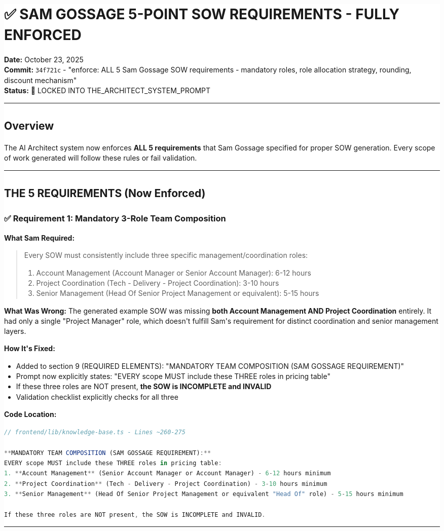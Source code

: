 # ✅ SAM GOSSAGE 5-POINT SOW REQUIREMENTS - FULLY ENFORCED

**Date:** October 23, 2025  
**Commit:** `34f721c` - "enforce: ALL 5 Sam Gossage SOW requirements - mandatory roles, role allocation strategy, rounding, discount mechanism"  
**Status:** 🚀 LOCKED INTO THE_ARCHITECT_SYSTEM_PROMPT

---

## Overview

The AI Architect system now enforces **ALL 5 requirements** that Sam Gossage specified for proper SOW generation. Every scope of work generated will follow these rules or fail validation.

---

## THE 5 REQUIREMENTS (Now Enforced)

### ✅ **Requirement 1: Mandatory 3-Role Team Composition**

**What Sam Required:**
> Every SOW must consistently include three specific management/coordination roles:
> 1. Account Management (Account Manager or Senior Account Manager): 6-12 hours
> 2. Project Coordination (Tech - Delivery - Project Coordination): 3-10 hours  
> 3. Senior Management (Head Of Senior Project Management or equivalent): 5-15 hours

**What Was Wrong:**
The generated example SOW was missing **both Account Management AND Project Coordination** entirely. It had only a single "Project Manager" role, which doesn't fulfill Sam's requirement for distinct coordination and senior management layers.

**How It's Fixed:**
- Added to section 9 (REQUIRED ELEMENTS): "MANDATORY TEAM COMPOSITION (SAM GOSSAGE REQUIREMENT)"
- Prompt now explicitly states: "EVERY scope MUST include these THREE roles in pricing table"
- If these three roles are NOT present, **the SOW is INCOMPLETE and INVALID**
- Validation checklist explicitly checks for all three

**Code Location:**
```typescript
// frontend/lib/knowledge-base.ts - Lines ~260-275

**MANDATORY TEAM COMPOSITION (SAM GOSSAGE REQUIREMENT):**
EVERY scope MUST include these THREE roles in pricing table:
1. **Account Management** (Senior Account Manager or Account Manager) - 6-12 hours minimum
2. **Project Coordination** (Tech - Delivery - Project Coordination) - 3-10 hours minimum
3. **Senior Management** (Head Of Senior Project Management or equivalent "Head Of" role) - 5-15 hours minimum

If these three roles are NOT present, the SOW is INCOMPLETE and INVALID.
```

---
